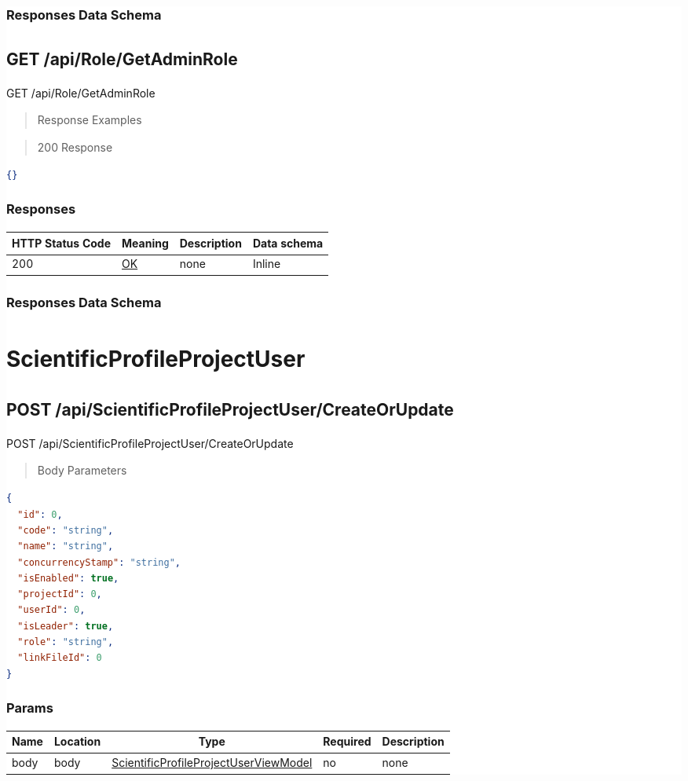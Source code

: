 ### Responses Data Schema

## GET /api/Role/GetAdminRole

GET /api/Role/GetAdminRole

> Response Examples

> 200 Response

```json
{}
```

### Responses

| HTTP Status Code | Meaning                                                 | Description | Data schema |
| ---------------- | ------------------------------------------------------- | ----------- | ----------- |
| 200              | [OK](https://tools.ietf.org/html/rfc7231#section-6.3.1) | none        | Inline      |

### Responses Data Schema

# ScientificProfileProjectUser

## POST /api/ScientificProfileProjectUser/CreateOrUpdate

POST /api/ScientificProfileProjectUser/CreateOrUpdate

> Body Parameters

```json
{
  "id": 0,
  "code": "string",
  "name": "string",
  "concurrencyStamp": "string",
  "isEnabled": true,
  "projectId": 0,
  "userId": 0,
  "isLeader": true,
  "role": "string",
  "linkFileId": 0
}
```

### Params

| Name | Location | Type                                                                                  | Required | Description |
| ---- | -------- | ------------------------------------------------------------------------------------- | -------- | ----------- |
| body | body     | [ScientificProfileProjectUserViewModel](#schemascientificprofileprojectuserviewmodel) | no       | none        |
